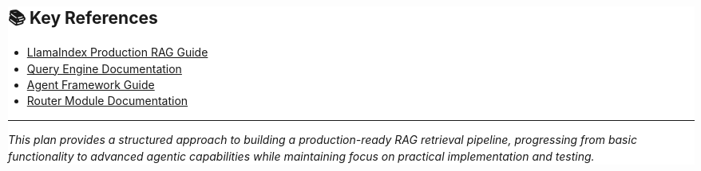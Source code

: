 ## 📚 Key References
- [LlamaIndex Production RAG Guide](https://docs.llamaindex.ai/en/stable/optimizing/production_rag/)
- [Query Engine Documentation](https://docs.llamaindex.ai/en/stable/module_guides/deploying/query_engine/)
- [Agent Framework Guide](https://docs.llamaindex.ai/en/stable/module_guides/deploying/agents/)
- [Router Module Documentation](https://docs.llamaindex.ai/en/stable/module_guides/querying/router/)

---

*This plan provides a structured approach to building a production-ready RAG retrieval pipeline, progressing from basic functionality to advanced agentic capabilities while maintaining focus on practical implementation and testing.* 